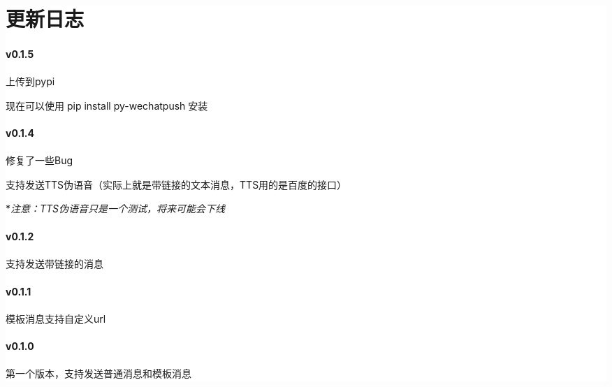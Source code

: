 
# <span id="logs">更新日志</span>

#### v0.1.5

上传到pypi

现在可以使用 pip install py-wechatpush 安装

#### v0.1.4

修复了一些Bug

支持发送TTS伪语音（实际上就是带链接的文本消息，TTS用的是百度的接口）

**注意：TTS伪语音只是一个测试，将来可能会下线*

#### v0.1.2

支持发送带链接的消息

#### v0.1.1

模板消息支持自定义url

#### v0.1.0

第一个版本，支持发送普通消息和模板消息

